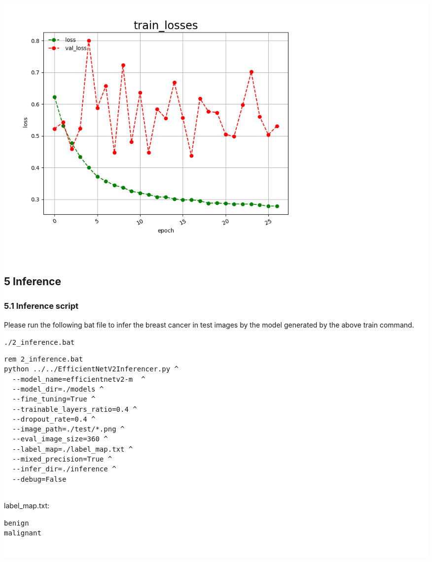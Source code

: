 <img src="./projects/BUV/eval/train_losses.png" width="640" height="auto"><br>

<br>
<h2>
<a id="5">5 Inference</a>
</h2>
<h3>
<a id="5.1">5.1 Inference script</a>
</h3>
Please run the following bat file to infer the breast cancer in test images by the model generated by the above train command.<br>
<pre>
./2_inference.bat
</pre>
<pre>
rem 2_inference.bat
python ../../EfficientNetV2Inferencer.py ^
  --model_name=efficientnetv2-m  ^
  --model_dir=./models ^
  --fine_tuning=True ^
  --trainable_layers_ratio=0.4 ^
  --dropout_rate=0.4 ^
  --image_path=./test/*.png ^
  --eval_image_size=360 ^
  --label_map=./label_map.txt ^
  --mixed_precision=True ^
  --infer_dir=./inference ^
  --debug=False 
</pre>
<br>
label_map.txt:
<pre>
benign
malignant